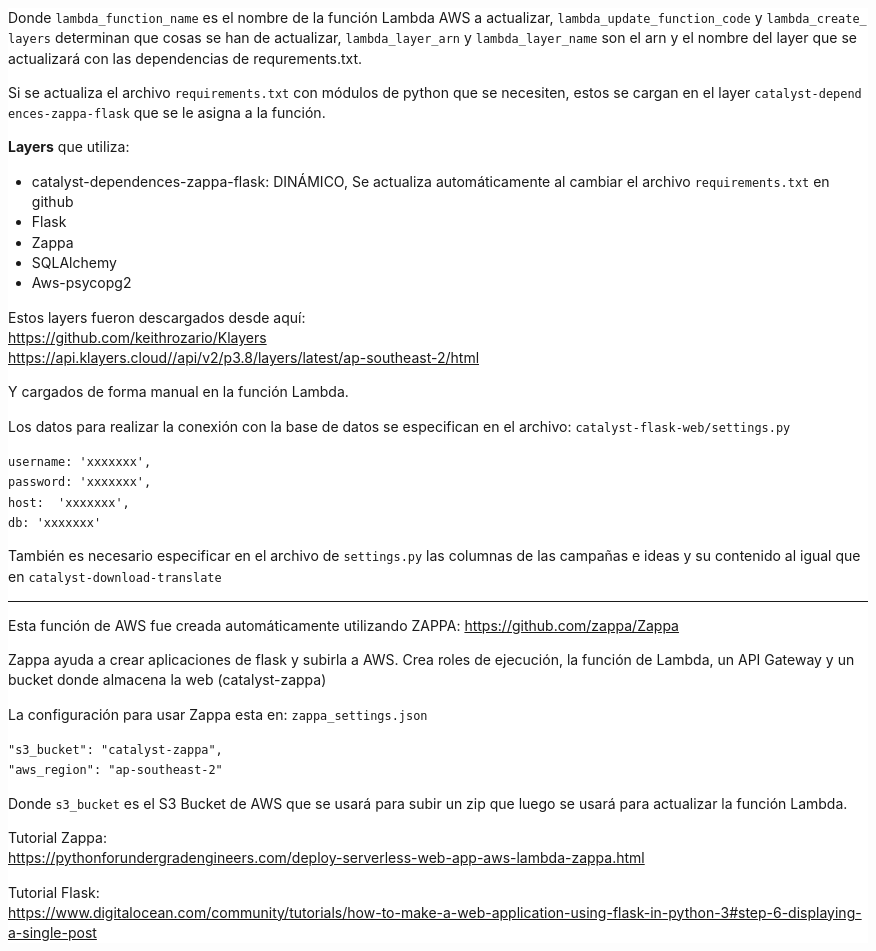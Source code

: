 Donde `lambda_function_name` es el nombre de la función Lambda AWS a actualizar, `lambda_update_function_code` y `lambda_create_layers` determinan que cosas se han de actualizar, `lambda_layer_arn` y `lambda_layer_name` son el arn y el nombre del layer que se actualizará con las dependencias de requrements.txt.
  
Si se actualiza el archivo `requirements.txt` con módulos de python que se necesiten, estos se cargan en el layer `catalyst-dependences-zappa-flask` que se le asigna a la función.  
  
**Layers** que utiliza:  
- catalyst-dependences-zappa-flask: DINÁMICO, Se actualiza automáticamente al cambiar el archivo `requirements.txt` en github 
- Flask  
- Zappa  
- SQLAlchemy  
- Aws-psycopg2  
   
Estos layers fueron descargados desde aquí:  
  https://github.com/keithrozario/Klayers  
  https://api.klayers.cloud//api/v2/p3.8/layers/latest/ap-southeast-2/html  

Y cargados de forma manual en la función Lambda.  

Los datos para realizar la conexión con la base de datos se especifican en el archivo: `catalyst-flask-web/settings.py`

```
username: 'xxxxxxx',  
password: 'xxxxxxx',  
host:  'xxxxxxx',  
db: 'xxxxxxx'  
```

También es necesario especificar en el archivo de `settings.py` las columnas de las campañas e ideas y su contenido al igual que en `catalyst-download-translate`  


*******************************************   

Esta función de AWS fue creada automáticamente utilizando ZAPPA:
https://github.com/zappa/Zappa  

Zappa ayuda a crear aplicaciones de flask y subirla a AWS. 
Crea roles de ejecución, la función de Lambda, un API Gateway y un bucket donde almacena la web (catalyst-zappa)  

La configuración para usar Zappa esta en: `zappa_settings.json` 

``` 
"s3_bucket": "catalyst-zappa",
"aws_region": "ap-southeast-2"
``` 

Donde `s3_bucket` es el S3 Bucket de AWS que se usará para subir un zip que luego se usará para actualizar la función Lambda.  
  
Tutorial Zappa:  
https://pythonforundergradengineers.com/deploy-serverless-web-app-aws-lambda-zappa.html  

Tutorial Flask:  
https://www.digitalocean.com/community/tutorials/how-to-make-a-web-application-using-flask-in-python-3#step-6-displaying-a-single-post  
